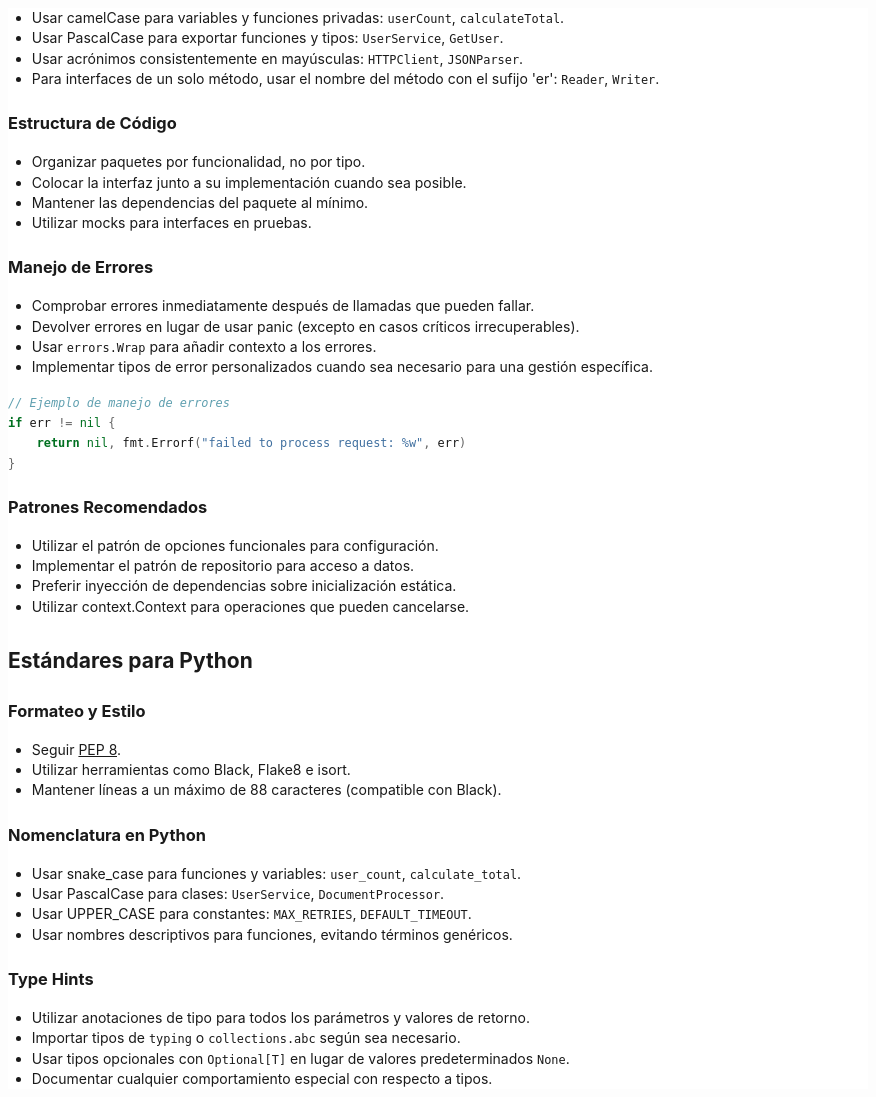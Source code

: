 - Usar camelCase para variables y funciones privadas: `userCount`, `calculateTotal`.
- Usar PascalCase para exportar funciones y tipos: `UserService`, `GetUser`.
- Usar acrónimos consistentemente en mayúsculas: `HTTPClient`, `JSONParser`.
- Para interfaces de un solo método, usar el nombre del método con el sufijo 'er': `Reader`, `Writer`.

### Estructura de Código

- Organizar paquetes por funcionalidad, no por tipo.
- Colocar la interfaz junto a su implementación cuando sea posible.
- Mantener las dependencias del paquete al mínimo.
- Utilizar mocks para interfaces en pruebas.

### Manejo de Errores

- Comprobar errores inmediatamente después de llamadas que pueden fallar.
- Devolver errores en lugar de usar panic (excepto en casos críticos irrecuperables).
- Usar `errors.Wrap` para añadir contexto a los errores.
- Implementar tipos de error personalizados cuando sea necesario para una gestión específica.

```go
// Ejemplo de manejo de errores
if err != nil {
    return nil, fmt.Errorf("failed to process request: %w", err)
}
```

### Patrones Recomendados

- Utilizar el patrón de opciones funcionales para configuración.
- Implementar el patrón de repositorio para acceso a datos.
- Preferir inyección de dependencias sobre inicialización estática.
- Utilizar context.Context para operaciones que pueden cancelarse.

## Estándares para Python

### Formateo y Estilo

- Seguir [PEP 8](https://www.python.org/dev/peps/pep-0008/).
- Utilizar herramientas como Black, Flake8 e isort.
- Mantener líneas a un máximo de 88 caracteres (compatible con Black).

### Nomenclatura en Python

- Usar snake_case para funciones y variables: `user_count`, `calculate_total`.
- Usar PascalCase para clases: `UserService`, `DocumentProcessor`.
- Usar UPPER_CASE para constantes: `MAX_RETRIES`, `DEFAULT_TIMEOUT`.
- Usar nombres descriptivos para funciones, evitando términos genéricos.

### Type Hints

- Utilizar anotaciones de tipo para todos los parámetros y valores de retorno.
- Importar tipos de `typing` o `collections.abc` según sea necesario.
- Usar tipos opcionales con `Optional[T]` en lugar de valores predeterminados `None`.
- Documentar cualquier comportamiento especial con respecto a tipos.
